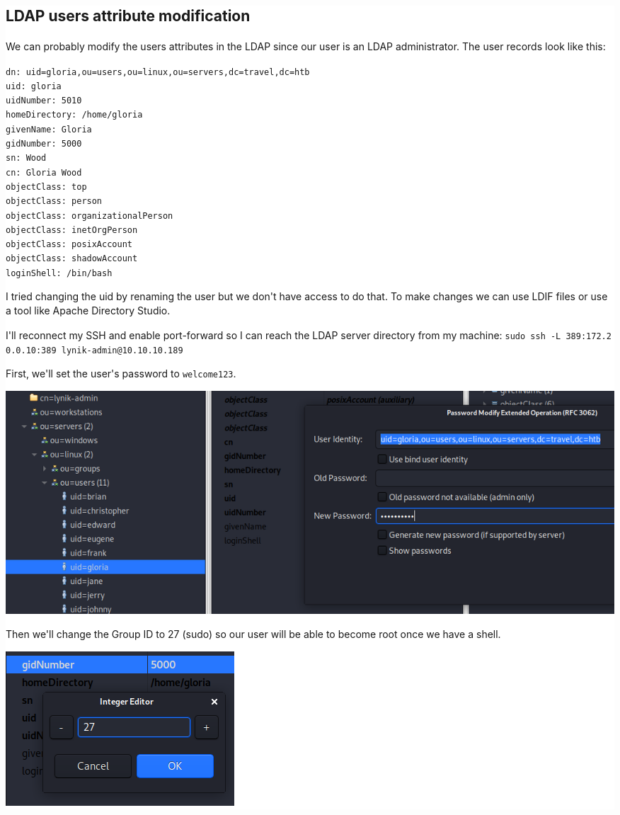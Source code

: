 ## LDAP users attribute modification

We can probably modify the users attributes in the LDAP since our user is an LDAP administrator. The user records look like this:

```
dn: uid=gloria,ou=users,ou=linux,ou=servers,dc=travel,dc=htb
uid: gloria
uidNumber: 5010
homeDirectory: /home/gloria
givenName: Gloria
gidNumber: 5000
sn: Wood
cn: Gloria Wood
objectClass: top
objectClass: person
objectClass: organizationalPerson
objectClass: inetOrgPerson
objectClass: posixAccount
objectClass: shadowAccount
loginShell: /bin/bash
```

I tried changing the uid by renaming the user but we don't have access to do that. To make changes we can use LDIF files or use a tool like Apache Directory Studio.

I'll reconnect my SSH and enable port-forward so I can reach the LDAP server directory from my machine: `sudo ssh -L 389:172.20.0.10:389 lynik-admin@10.10.10.189`

First, we'll set the user's password to `welcome123`.

![image-20200519223414929](/assets/images/htb-writeup-travel/image-20200519223414929.png)

Then we'll change the Group ID to 27 (sudo) so our user will be able to become root once we have a shell.

![image-20200519223450128](/assets/images/htb-writeup-travel/image-20200519223450128.png)
